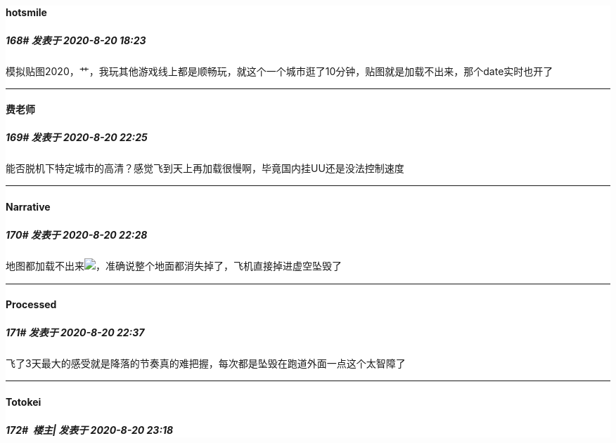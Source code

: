 ####  hotsmile  
##### 168#       发表于 2020-8-20 18:23




模拟贴图2020，艹，我玩其他游戏线上都是顺畅玩，就这个一个城市逛了10分钟，贴图就是加载不出来，那个date实时也开了







-----

####  费老师  
##### 169#       发表于 2020-8-20 22:25




能否脱机下特定城市的高清？感觉飞到天上再加载很慢啊，毕竟国内挂UU还是没法控制速度







-----

####  Narrative  
##### 170#       发表于 2020-8-20 22:28




地图都加载不出来<img src="https://static.saraba1st.com/image/smiley/face2017/125.png" referrerpolicy="no-referrer">，准确说整个地面都消失掉了，飞机直接掉进虚空坠毁了







-----

####  Processed  
##### 171#       发表于 2020-8-20 22:37




飞了3天最大的感受就是降落的节奏真的难把握，每次都是坠毁在跑道外面一点这个太智障了







-----

####  Totokei  
##### 172#         楼主| 发表于 2020-8-20 23:18


